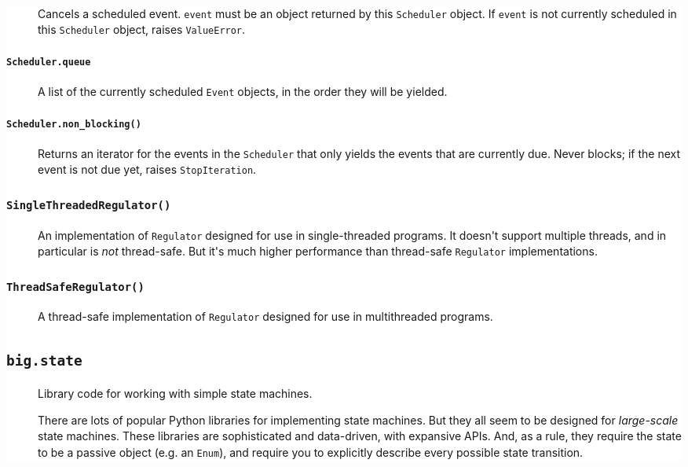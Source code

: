 <dl><dd>

Cancels a scheduled event.  `event` must be an object
returned by this `Scheduler` object.  If `event` is not
currently scheduled in this `Scheduler` object,
raises `ValueError`.
</dd></dl>

#### `Scheduler.queue`

<dl><dd>

A list of the currently scheduled `Event` objects,
in the order they will be yielded.
</dd></dl>

#### `Scheduler.non_blocking()`

<dl><dd>

Returns an iterator for the events in the
`Scheduler` that only yields the events that
are currently due.  Never blocks; if the next
event is not due yet, raises `StopIteration`.
</dd></dl>

### `SingleThreadedRegulator()`

<dl><dd>

An implementation of `Regulator` designed for
use in single-threaded programs.  It doesn't support
multiple threads, and in particular is *not* thread-safe.
But it's much higher performance
than thread-safe `Regulator` implementations.
</dd></dl>

### `ThreadSafeRegulator()`

<dl><dd>

A thread-safe implementation of `Regulator`
designed for use in multithreaded programs.
</dd></dl>


## `big.state`

<dl><dd>

Library code for working with simple state machines.

There are lots of popular Python libraries for implementing
state machines.  But they all seem to be designed for
*large-scale* state machines.  These libraries are
sophisticated and data-driven, with expansive APIs.
And, as a rule, they require the state to be
a passive object (e.g. an `Enum`), and require you to explicitly
describe every possible state transition.
